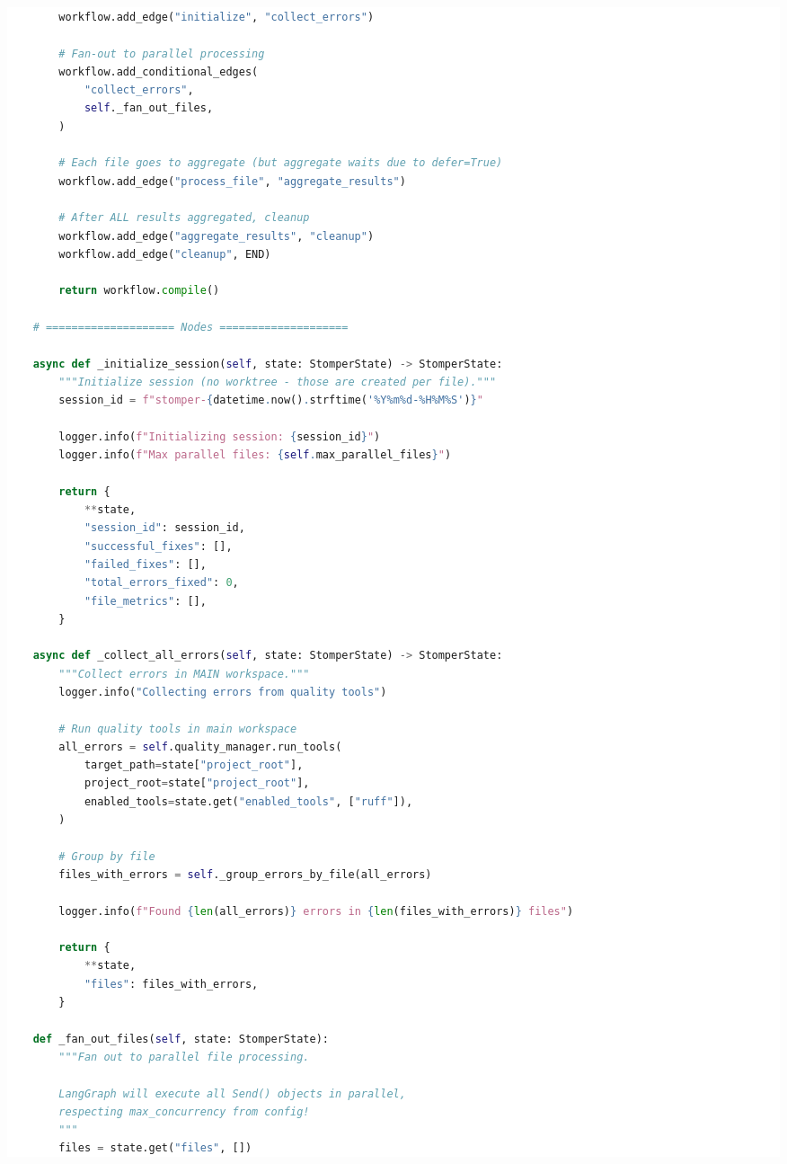 ```python
        workflow.add_edge("initialize", "collect_errors")
        
        # Fan-out to parallel processing
        workflow.add_conditional_edges(
            "collect_errors",
            self._fan_out_files,
        )
        
        # Each file goes to aggregate (but aggregate waits due to defer=True)
        workflow.add_edge("process_file", "aggregate_results")
        
        # After ALL results aggregated, cleanup
        workflow.add_edge("aggregate_results", "cleanup")
        workflow.add_edge("cleanup", END)
        
        return workflow.compile()
    
    # ==================== Nodes ====================
    
    async def _initialize_session(self, state: StomperState) -> StomperState:
        """Initialize session (no worktree - those are created per file)."""
        session_id = f"stomper-{datetime.now().strftime('%Y%m%d-%H%M%S')}"
        
        logger.info(f"Initializing session: {session_id}")
        logger.info(f"Max parallel files: {self.max_parallel_files}")
        
        return {
            **state,
            "session_id": session_id,
            "successful_fixes": [],
            "failed_fixes": [],
            "total_errors_fixed": 0,
            "file_metrics": [],
        }
    
    async def _collect_all_errors(self, state: StomperState) -> StomperState:
        """Collect errors in MAIN workspace."""
        logger.info("Collecting errors from quality tools")
        
        # Run quality tools in main workspace
        all_errors = self.quality_manager.run_tools(
            target_path=state["project_root"],
            project_root=state["project_root"],
            enabled_tools=state.get("enabled_tools", ["ruff"]),
        )
        
        # Group by file
        files_with_errors = self._group_errors_by_file(all_errors)
        
        logger.info(f"Found {len(all_errors)} errors in {len(files_with_errors)} files")
        
        return {
            **state,
            "files": files_with_errors,
        }
    
    def _fan_out_files(self, state: StomperState):
        """Fan out to parallel file processing.
        
        LangGraph will execute all Send() objects in parallel,
        respecting max_concurrency from config!
        """
        files = state.get("files", [])
```